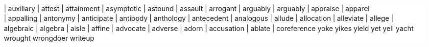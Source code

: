 | auxiliary
| attest
| attainment
| asymptotic 
| astound
| assault
| arrogant
| arguably
| arguably
| appraise
| apparel	
| appalling
| antonymy
| anticipate
| antibody
| anthology
| antecedent
| analogous
| allude
| allocation
| alleviate
| allege
| algebraic
| algebra
| aisle
| affine
| advocate
| adverse
| adorn
| accusation
| ablate
|  coreference
yoke
yikes
yield
yet
yell
yacht
wrought
wrongdoer
writeup